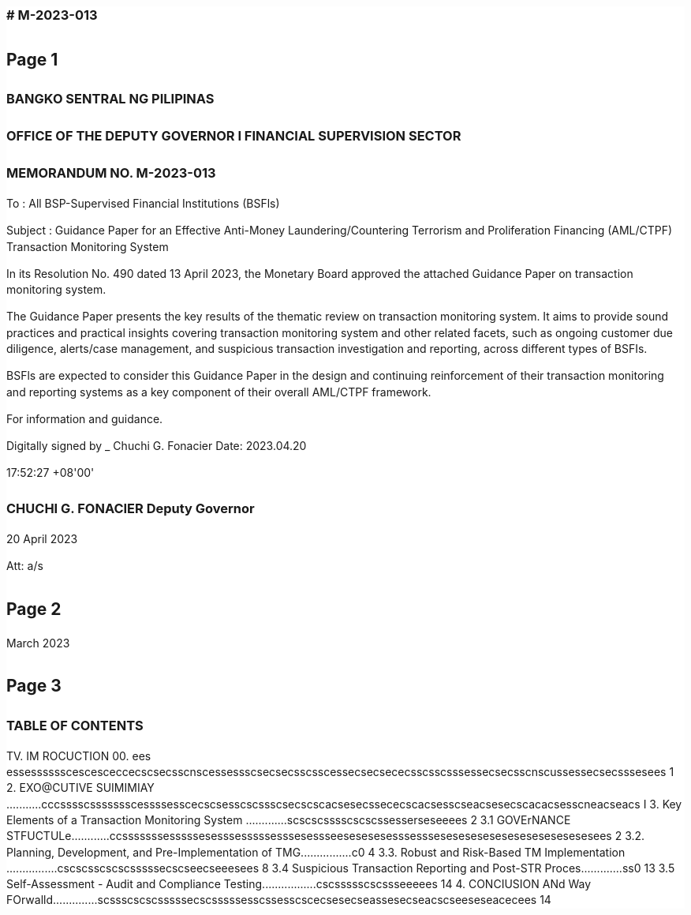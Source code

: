 ### # M-2023-013

## Page 1

### BANGKO SENTRAL NG PILIPINAS

### OFFICE OF THE DEPUTY GOVERNOR I FINANCIAL SUPERVISION SECTOR

### MEMORANDUM NO. M-2023-013

To : All BSP-Supervised Financial Institutions (BSFls)

Subject : Guidance Paper for an Effective Anti-Money Laundering/Countering Terrorism and Proliferation Financing (AML/CTPF) Transaction Monitoring System

In its Resolution No. 490 dated 13 April 2023, the Monetary Board approved the attached Guidance Paper on transaction monitoring system.

The Guidance Paper presents the key results of the thematic review on transaction monitoring system. It aims to provide sound practices and practical insights covering transaction monitoring system and other related facets, such as ongoing customer due diligence, alerts/case management, and suspicious transaction investigation and reporting, across different types of BSFIs.

BSFls are expected to consider this Guidance Paper in the design and continuing reinforcement of their transaction monitoring and reporting systems as a key component of their overall AML/CTPF framework.

For information and guidance.

Digitally signed by _ Chuchi G. Fonacier Date: 2023.04.20

17:52:27 +08'00'

### CHUCHI G. FONACIER Deputy Governor

20 April 2023

Att: a/s

## Page 2

March 2023

## Page 3

### TABLE OF CONTENTS

TV. IM ROCUCTION 00. ees essesssssscescesceccecscsecsscnscessessscsecsecsscsscessecsecsececsscsscsssessecsecsscnscussessecsecsssesees 1 2. EXO@CUTIVE SUIMIMIAY ...........cccsssscssssssscessssesscecscsesscscssscsecscscacsesecssececscacsesscseacsesecscacacsesscneacseacs I 3. Key Elements of a Transaction Monitoring System .............scscscsssscscscssesserseseeees 2 3.1 GOVErNANCE STFUCTULe............ccsssssssesssssesesssesssssesssesessseesesesesesssesssesesesesesesesesesesesesesees 2 3.2. Planning, Development, and Pre-Implementation of TMG................c0 4 3.3. Robust and Risk-Based TM Implementation ................cscscsscscscsssssecscseecseeesees 8 3.4 Suspicious Transaction Reporting and Post-STR Proces.............ss0 13 3.5 Self-Assessment - Audit and Compliance Testing.................cscssssscscssseeeees 14 4. CONCIUSION ANd Way FOrwalld..............scssscscscsssssecscsssssesscssesscscecsesecseassesecseacscseeseseacecees 14
